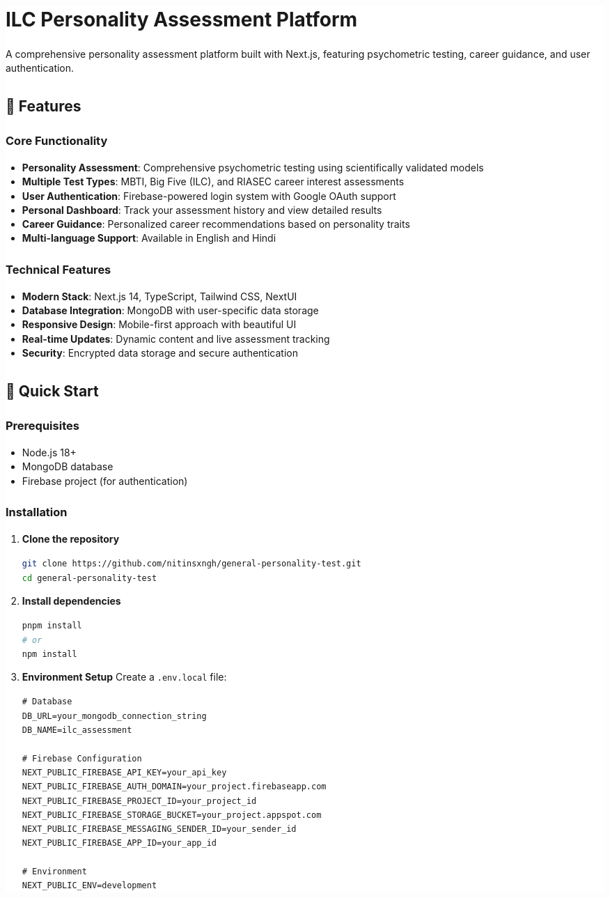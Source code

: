 # ILC Personality Assessment Platform

A comprehensive personality assessment platform built with Next.js, featuring psychometric testing, career guidance, and user authentication.

## 🌟 Features

### Core Functionality
- **Personality Assessment**: Comprehensive psychometric testing using scientifically validated models
- **Multiple Test Types**: MBTI, Big Five (ILC), and RIASEC career interest assessments
- **User Authentication**: Firebase-powered login system with Google OAuth support
- **Personal Dashboard**: Track your assessment history and view detailed results
- **Career Guidance**: Personalized career recommendations based on personality traits
- **Multi-language Support**: Available in English and Hindi

### Technical Features
- **Modern Stack**: Next.js 14, TypeScript, Tailwind CSS, NextUI
- **Database Integration**: MongoDB with user-specific data storage
- **Responsive Design**: Mobile-first approach with beautiful UI
- **Real-time Updates**: Dynamic content and live assessment tracking
- **Security**: Encrypted data storage and secure authentication

## 🚀 Quick Start

### Prerequisites
- Node.js 18+ 
- MongoDB database
- Firebase project (for authentication)

### Installation

1. **Clone the repository**
   ```bash
   git clone https://github.com/nitinsxngh/general-personality-test.git
   cd general-personality-test
   ```

2. **Install dependencies**
   ```bash
   pnpm install
   # or
   npm install
   ```

3. **Environment Setup**
   Create a `.env.local` file:
   ```env
   # Database
   DB_URL=your_mongodb_connection_string
   DB_NAME=ilc_assessment
   
   # Firebase Configuration
   NEXT_PUBLIC_FIREBASE_API_KEY=your_api_key
   NEXT_PUBLIC_FIREBASE_AUTH_DOMAIN=your_project.firebaseapp.com
   NEXT_PUBLIC_FIREBASE_PROJECT_ID=your_project_id
   NEXT_PUBLIC_FIREBASE_STORAGE_BUCKET=your_project.appspot.com
   NEXT_PUBLIC_FIREBASE_MESSAGING_SENDER_ID=your_sender_id
   NEXT_PUBLIC_FIREBASE_APP_ID=your_app_id
   
   # Environment
   NEXT_PUBLIC_ENV=development
   ```